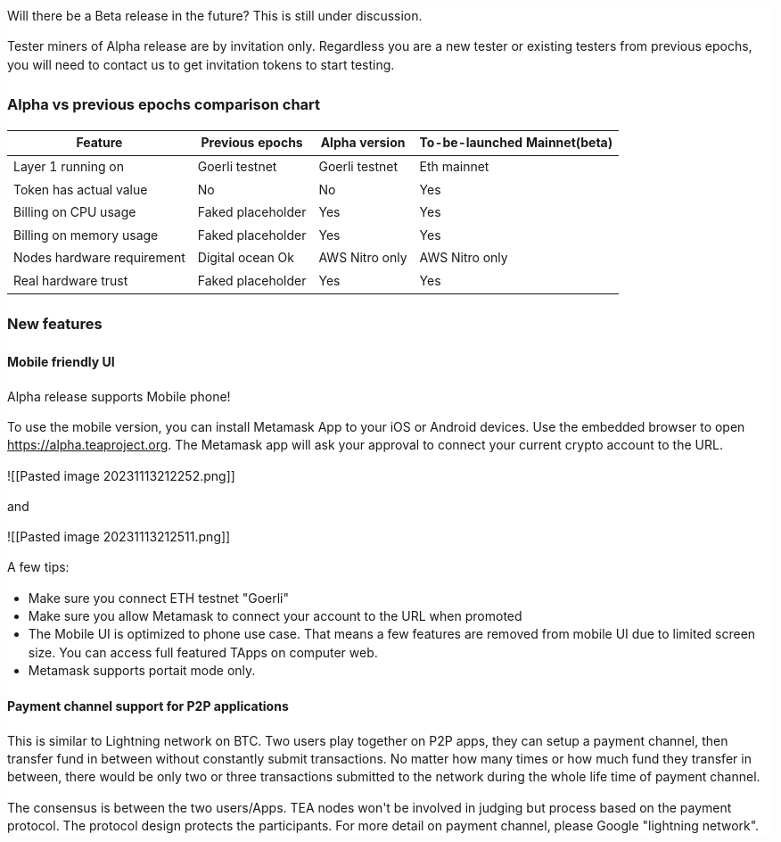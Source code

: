 Will there be a Beta release in the future? This is still under discussion.

Tester miners of Alpha release are by invitation only.  Regardless you are a new tester or existing testers from previous epochs, you will need to contact us to get invitation tokens to start testing.

### Alpha vs previous epochs comparison chart 

| Feature | Previous epochs | Alpha version | To-be-launched Mainnet(beta) |
| --------| -----------------| -------------|-----------|
|Layer 1 running on | Goerli testnet | Goerli testnet | Eth mainnet |
| Token has actual value | No | No | Yes|
| Billing on CPU usage | Faked placeholder | Yes | Yes|
|Billing on memory usage | Faked placeholder | Yes | Yes |
| Nodes hardware requirement | Digital ocean Ok | AWS Nitro only | AWS Nitro only |
| Real hardware trust | Faked placeholder | Yes | Yes |

### New features

#### Mobile friendly UI

Alpha release supports Mobile phone!

To use the mobile version, you can install Metamask App to your iOS or Android devices. Use the embedded browser to open https://alpha.teaproject.org. The Metamask app will ask your approval to connect your current crypto account to the URL.

![[Pasted image 20231113212252.png]]

and 

![[Pasted image 20231113212511.png]]

A few tips:
- Make sure you connect ETH testnet "Goerli"
- Make sure you allow Metamask to connect your account to the URL when promoted
- The Mobile UI is optimized to phone use case. That means a few features are removed from mobile UI due to limited screen size. You can access full featured TApps on computer web.
- Metamask supports portait mode only.

#### Payment channel support for P2P applications

This is similar to Lightning network on BTC. Two users play together on P2P apps, they can setup a payment channel, then transfer fund in between without constantly submit transactions. No matter how many times or how much fund they transfer in between, there would be only two or three transactions submitted to the network during the whole life time of payment channel. 

The consensus is between the two users/Apps. TEA nodes won't be involved in judging but process based on the payment protocol. The protocol design protects the participants. For more detail on payment channel, please Google "lightning network".
